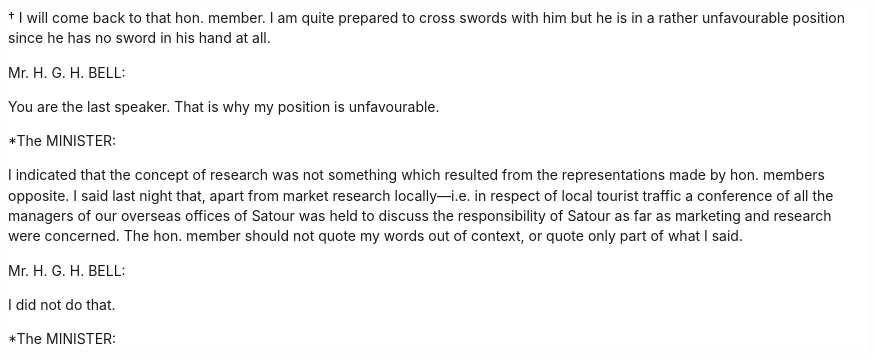 <p>&#x2020; I will come back to that hon. member. I am quite prepared to cross swords with him but he is in a rather unfavourable position since he has no sword in his hand at all.</p>

</speech>

<speech by="#bell">

<from>Mr. <person refersTo="hansard_za">H. G. H. BELL</person>:</from>

<p>You are the last speaker. That is why my position is unfavourable.</p>

</speech>

<speech by="#minister">

<from>*The <person refersTo="hansard_za">MINISTER</person>:</from>

<p>I indicated that the concept of research was not something which resulted from the representations made by hon. members opposite. I said last night that, apart from market research locally&#x2014;i.e. in respect of local tourist traffic a conference of all the managers of our overseas offices of Satour was held to discuss the responsibility of Satour as far as marketing and research were concerned. The hon. member should not quote my words out of context, or quote only part of what I said.</p>

</speech>

<speech by="#bell">

<from>Mr. <person refersTo="hansard_za">H. G. H. BELL</person>:</from>

<p>I did not do that.</p>

</speech>

<speech by="#minister">

<from>*The <person refersTo="hansard_za">MINISTER</person>:</from>
